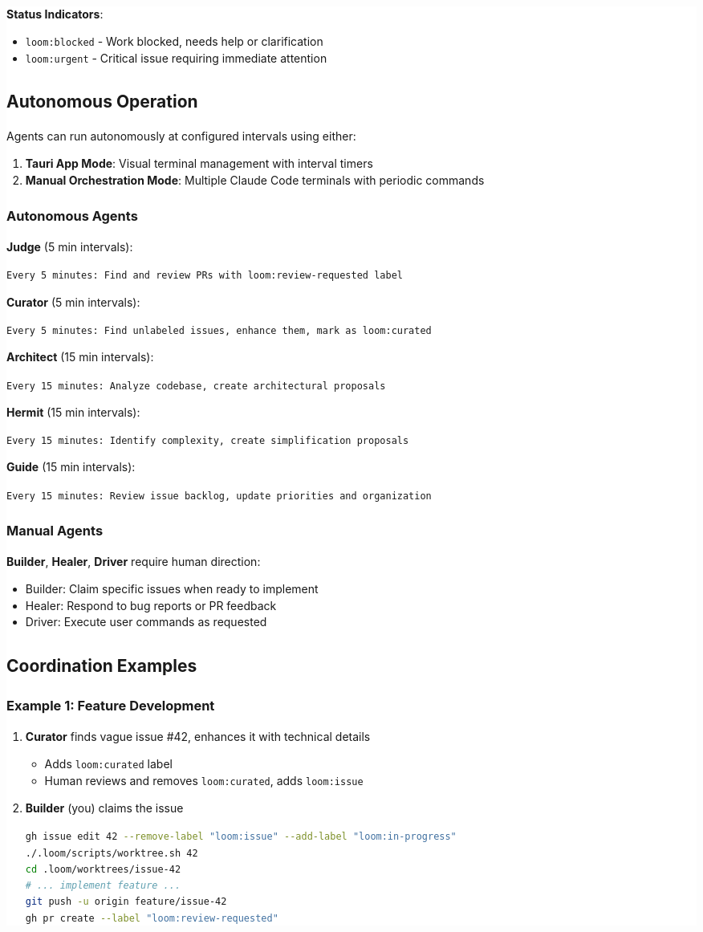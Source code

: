 **Status Indicators**:
- `loom:blocked` - Work blocked, needs help or clarification
- `loom:urgent` - Critical issue requiring immediate attention

## Autonomous Operation

Agents can run autonomously at configured intervals using either:
1. **Tauri App Mode**: Visual terminal management with interval timers
2. **Manual Orchestration Mode**: Multiple Claude Code terminals with periodic commands

### Autonomous Agents

**Judge** (5 min intervals):
```
Every 5 minutes: Find and review PRs with loom:review-requested label
```

**Curator** (5 min intervals):
```
Every 5 minutes: Find unlabeled issues, enhance them, mark as loom:curated
```

**Architect** (15 min intervals):
```
Every 15 minutes: Analyze codebase, create architectural proposals
```

**Hermit** (15 min intervals):
```
Every 15 minutes: Identify complexity, create simplification proposals
```

**Guide** (15 min intervals):
```
Every 15 minutes: Review issue backlog, update priorities and organization
```

### Manual Agents

**Builder**, **Healer**, **Driver** require human direction:
- Builder: Claim specific issues when ready to implement
- Healer: Respond to bug reports or PR feedback
- Driver: Execute user commands as requested

## Coordination Examples

### Example 1: Feature Development

1. **Curator** finds vague issue #42, enhances it with technical details
   - Adds `loom:curated` label
   - Human reviews and removes `loom:curated`, adds `loom:issue`

2. **Builder** (you) claims the issue
   ```bash
   gh issue edit 42 --remove-label "loom:issue" --add-label "loom:in-progress"
   ./.loom/scripts/worktree.sh 42
   cd .loom/worktrees/issue-42
   # ... implement feature ...
   git push -u origin feature/issue-42
   gh pr create --label "loom:review-requested"
   ```
